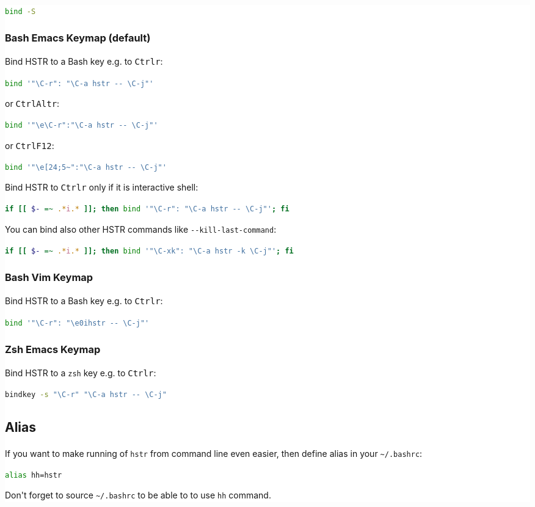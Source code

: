 ```bash
bind -S
```


### Bash Emacs Keymap (default)
Bind HSTR to a Bash key e.g. to <kbd>Ctrl</kbd><kbd>r</kbd>:

```bash
bind '"\C-r": "\C-a hstr -- \C-j"'
```

or <kbd>Ctrl</kbd><kbd>Alt</kbd><kbd>r</kbd>:

```bash
bind '"\e\C-r":"\C-a hstr -- \C-j"'
```

or <kbd>Ctrl</kbd><kbd>F12</kbd>:

```bash
bind '"\e[24;5~":"\C-a hstr -- \C-j"'
```

Bind HSTR to <kbd>Ctrl</kbd><kbd>r</kbd> only if it is interactive shell:

```bash
if [[ $- =~ .*i.* ]]; then bind '"\C-r": "\C-a hstr -- \C-j"'; fi
```

You can bind also other HSTR commands like `--kill-last-command`:

```bash
if [[ $- =~ .*i.* ]]; then bind '"\C-xk": "\C-a hstr -k \C-j"'; fi
```

### Bash Vim Keymap
Bind HSTR to a Bash key e.g. to <kbd>Ctrl</kbd><kbd>r</kbd>:

```bash
bind '"\C-r": "\e0ihstr -- \C-j"'
```

### Zsh Emacs Keymap
Bind HSTR to a `zsh` key e.g. to <kbd>Ctrl</kbd><kbd>r</kbd>:

```bash
bindkey -s "\C-r" "\C-a hstr -- \C-j"
```


## Alias
If you want to make running of `hstr` from command line even easier, 
then define alias in your `~/.bashrc`:

```bash
alias hh=hstr
```

Don't forget to source `~/.bashrc` to be able to to use `hh` command.
